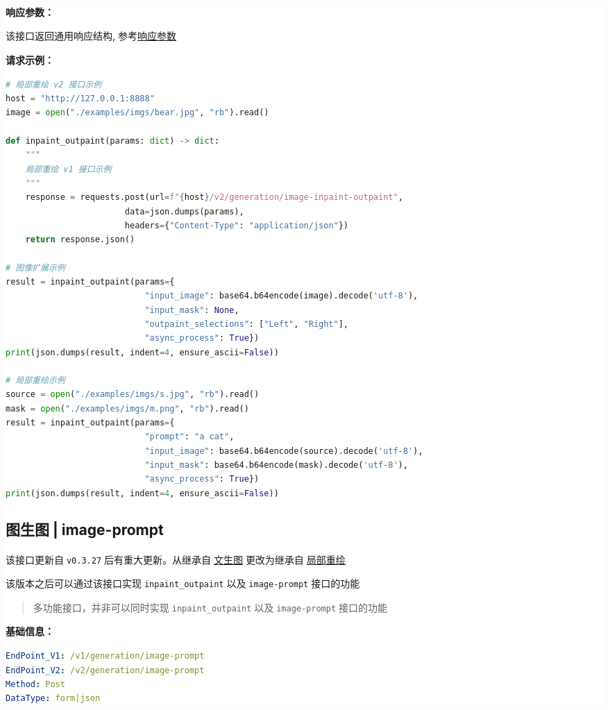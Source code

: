 **响应参数：**

该接口返回通用响应结构, 参考[响应参数](#响应参数--response)

**请求示例：**

```python
# 局部重绘 v2 接口示例
host = "http://127.0.0.1:8888"
image = open("./examples/imgs/bear.jpg", "rb").read()

def inpaint_outpaint(params: dict) -> dict:
    """
    局部重绘 v1 接口示例
    """
    response = requests.post(url=f"{host}/v2/generation/image-inpaint-outpaint",
                        data=json.dumps(params),
                        headers={"Content-Type": "application/json"})
    return response.json()

# 图像扩展示例
result = inpaint_outpaint(params={
                            "input_image": base64.b64encode(image).decode('utf-8'),
                            "input_mask": None,
                            "outpaint_selections": ["Left", "Right"],
                            "async_process": True})
print(json.dumps(result, indent=4, ensure_ascii=False))

# 局部重绘示例
source = open("./examples/imgs/s.jpg", "rb").read()
mask = open("./examples/imgs/m.png", "rb").read()
result = inpaint_outpaint(params={
                            "prompt": "a cat",
                            "input_image": base64.b64encode(source).decode('utf-8'),
                            "input_mask": base64.b64encode(mask).decode('utf-8'),
                            "async_process": True})
print(json.dumps(result, indent=4, ensure_ascii=False))
```

## 图生图 | image-prompt

该接口更新自 `v0.3.27` 后有重大更新。从继承自 [文生图](#文生图--text-to-image) 更改为继承自 [局部重绘](#局部重绘--image-inpaint-outpaint)

该版本之后可以通过该接口实现 `inpaint_outpaint` 以及 `image-prompt` 接口的功能

> 多功能接口，并非可以同时实现 `inpaint_outpaint` 以及 `image-prompt` 接口的功能

**基础信息：**

```yaml
EndPoint_V1: /v1/generation/image-prompt
EndPoint_V2: /v2/generation/image-prompt
Method: Post
DataType: form|json
```
